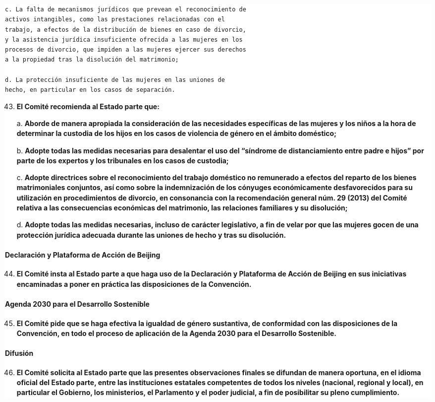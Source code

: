     c. La falta de mecanismos jurídicos que prevean el reconocimiento de
    activos intangibles, como las prestaciones relacionadas con el
    trabajo, a efectos de la distribución de bienes en caso de divorcio,
    y la asistencia jurídica insuficiente ofrecida a las mujeres en los
    procesos de divorcio, que impiden a las mujeres ejercer sus derechos
    a la propiedad tras la disolución del matrimonio;

    d. La protección insuficiente de las mujeres en las uniones de
    hecho, en particular en los casos de separación.

43. **El Comité recomienda al Estado parte que:**

    a. **Aborde de manera apropiada la consideración de las necesidades
    específicas de las mujeres y los niños a la hora de determinar la
    custodia de los hijos en los casos de violencia de género en el
    ámbito doméstico;**

    b. **Adopte todas las medidas necesarias para desalentar el uso del
    “síndrome de distanciamiento entre padre e hijos” por parte de los
    expertos y los tribunales en los casos de custodia;**

    c. **Adopte directrices sobre el reconocimiento del trabajo
    doméstico no remunerado a efectos del reparto de los bienes
    matrimoniales conjuntos, así como sobre la indemnización de los
    cónyuges económicamente desfavorecidos para su utilización en
    procedimientos de divorcio, en consonancia con la recomendación
    general núm. 29 (2013) del Comité relativa a las consecuencias
    económicas del matrimonio, las relaciones familiares y su
    disolución;**

    d. **Adopte todas las medidas necesarias, incluso de carácter
    legislativo, a fin de velar por que las mujeres gocen de una
    protección jurídica adecuada durante las uniones de hecho y tras su
    disolución.**

#### Declaración y Plataforma de Acción de Beijing

44. **El Comité insta al Estado parte a que haga uso de la Declaración y
Plataforma de Acción de Beijing en sus iniciativas encaminadas a poner en
práctica las disposiciones de la Convención.**

#### Agenda 2030 para el Desarrollo Sostenible

45. **El Comité pide que se haga efectiva la igualdad de género sustantiva,
de conformidad con las disposiciones de la Convención, en todo el proceso
de aplicación de la Agenda 2030 para el Desarrollo Sostenible.**

#### Difusión

46. **El Comité solicita al Estado parte que las presentes observaciones
finales se difundan de manera oportuna, en el idioma oficial del Estado
parte, entre las instituciones estatales competentes de todos los niveles
(nacional, regional y local), en particular el Gobierno, los ministerios,
el Parlamento y el poder judicial, a fin de posibilitar su pleno
cumplimiento.**
